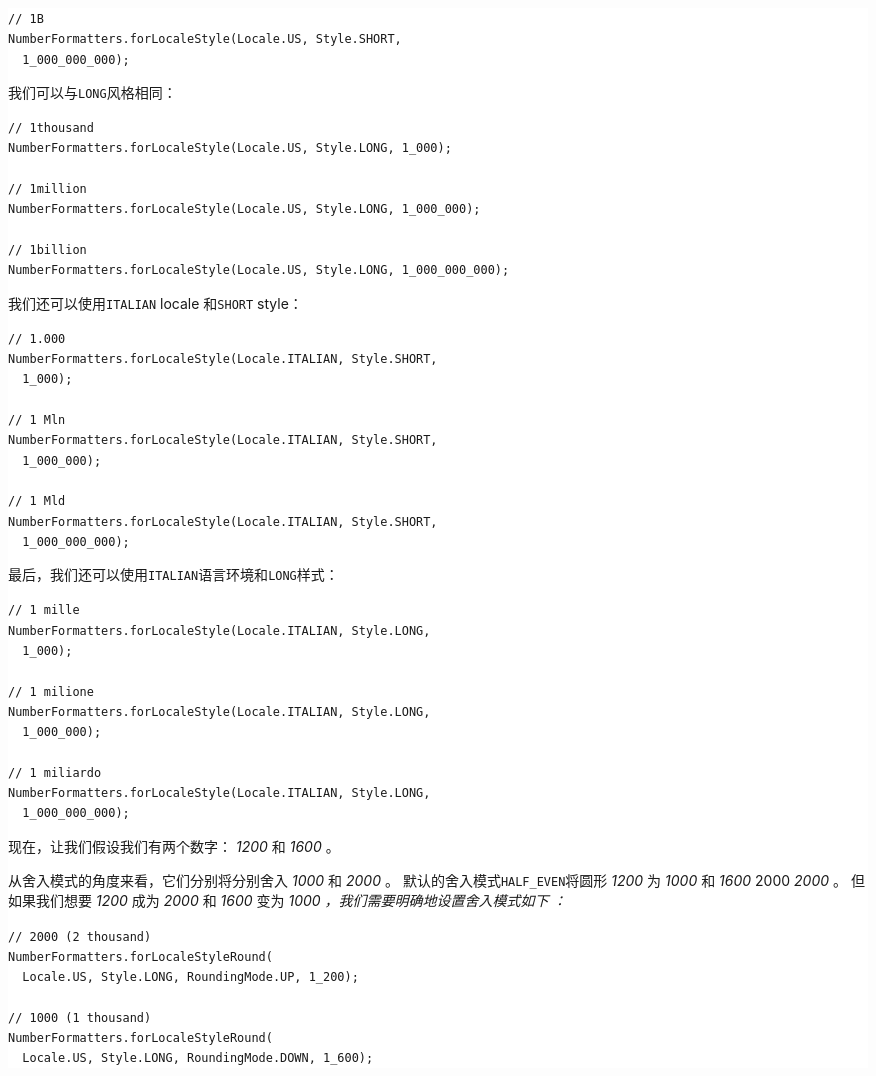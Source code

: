 ```
// 1B
NumberFormatters.forLocaleStyle(Locale.US, Style.SHORT, 
  1_000_000_000);
```

我们可以与`LONG`风格相同：

```
// 1thousand
NumberFormatters.forLocaleStyle(Locale.US, Style.LONG, 1_000);

// 1million
NumberFormatters.forLocaleStyle(Locale.US, Style.LONG, 1_000_000);

// 1billion
NumberFormatters.forLocaleStyle(Locale.US, Style.LONG, 1_000_000_000);
```

我们还可以使用`ITALIAN` locale 和`SHORT` style：

```
// 1.000
NumberFormatters.forLocaleStyle(Locale.ITALIAN, Style.SHORT, 
  1_000);

// 1 Mln
NumberFormatters.forLocaleStyle(Locale.ITALIAN, Style.SHORT, 
  1_000_000);

// 1 Mld
NumberFormatters.forLocaleStyle(Locale.ITALIAN, Style.SHORT, 
  1_000_000_000);
```

最后，我们还可以使用`ITALIAN`语言环境和`LONG`样式：

```
// 1 mille
NumberFormatters.forLocaleStyle(Locale.ITALIAN, Style.LONG, 
  1_000);

// 1 milione
NumberFormatters.forLocaleStyle(Locale.ITALIAN, Style.LONG, 
  1_000_000);

// 1 miliardo
NumberFormatters.forLocaleStyle(Locale.ITALIAN, Style.LONG, 
  1_000_000_000);
```

现在，让我们假设我们有两个数字： *1200* 和 *1600* 。

从舍入模式的角度来看，它们分别将分别舍入 *1000* 和 *2000* 。 默认的舍入模式`HALF_EVEN`将圆形 *1200* 为 *1000* 和 *1600* 2000 *2000* 。 但如果我们想要 *1200* 成为 *2000* 和 *1600* 变为 *1000 *，我们需要明确地设置舍入模式如下 ：**

```
// 2000 (2 thousand)
NumberFormatters.forLocaleStyleRound(
  Locale.US, Style.LONG, RoundingMode.UP, 1_200);

// 1000 (1 thousand)
NumberFormatters.forLocaleStyleRound(
  Locale.US, Style.LONG, RoundingMode.DOWN, 1_600);
```

